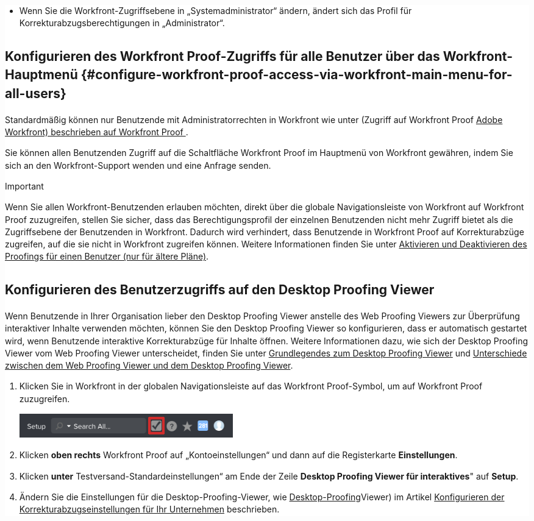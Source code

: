 * Wenn Sie die Workfront-Zugriffsebene in „Systemadministrator“ ändern, ändert sich das Profil für Korrekturabzugsberechtigungen in „Administrator“.

## Konfigurieren des Workfront Proof-Zugriffs für alle Benutzer über das Workfront-Hauptmenü {#configure-workfront-proof-access-via-workfront-main-menu-for-all-users}

Standardmäßig können nur Benutzende mit Administratorrechten in Workfront wie unter (Zugriff auf Workfront Proof [&#x200B; Adobe Workfront) beschrieben auf Workfront Proof &#x200B;](../../../review-and-approve-work/proofing/managing-proofs-within-workfront/access-wf-proof-in-workfront.md).

Sie können allen Benutzenden Zugriff auf die Schaltfläche Workfront Proof im Hauptmenü von Workfront gewähren, indem Sie sich an den Workfront-Support wenden und eine Anfrage senden.

>[!IMPORTANT]
>
> Wenn Sie allen Workfront-Benutzenden erlauben möchten, direkt über die globale Navigationsleiste von Workfront auf Workfront Proof zuzugreifen, stellen Sie sicher, dass das Berechtigungsprofil der einzelnen Benutzenden nicht mehr Zugriff bietet als die Zugriffsebene der Benutzenden in Workfront. Dadurch wird verhindert, dass Benutzende in Workfront Proof auf Korrekturabzüge zugreifen, auf die sie nicht in Workfront zugreifen können. Weitere Informationen finden Sie unter [Aktivieren und Deaktivieren des Proofings für einen Benutzer (nur für ältere Pläne)](#enable-and-disable-proofing-for-a-user-legacy-plans-only).

## Konfigurieren des Benutzerzugriffs auf den Desktop Proofing Viewer

Wenn Benutzende in Ihrer Organisation lieber den Desktop Proofing Viewer anstelle des Web Proofing Viewers zur Überprüfung interaktiver Inhalte verwenden möchten, können Sie den Desktop Proofing Viewer so konfigurieren, dass er automatisch gestartet wird, wenn Benutzende interaktive Korrekturabzüge für Inhalte öffnen. Weitere Informationen dazu, wie sich der Desktop Proofing Viewer vom Web Proofing Viewer unterscheidet, finden Sie unter [Grundlegendes zum Desktop Proofing Viewer](../../../workfront-proof/wp-work-proofsfiles/review-proofs-dpv/destop-proofing-viewer.md) und [Unterschiede zwischen dem Web Proofing Viewer und dem Desktop Proofing Viewer](../../../review-and-approve-work/proofing/proofing-overview/understand-differences-between-web-viewer.md).

1. Klicken Sie in Workfront in der globalen Navigationsleiste auf das Workfront Proof-Symbol, um auf Workfront Proof zuzugreifen.

   ![Korrekturabzug-Symbol](assets/proof-access-proofhq-350x39.png)

1. Klicken **oben rechts** Workfront Proof auf „Kontoeinstellungen“ und dann auf die Registerkarte **Einstellungen**.

1. Klicken **unter** Testversand-Standardeinstellungen“ am Ende der Zeile **Desktop Proofing Viewer für interaktives**&quot; auf **Setup**.

1. Ändern Sie die Einstellungen für die Desktop-Proofing-Viewer, wie [Desktop-Proofing](../../../administration-and-setup/manage-workfront/configure-proofing/configure-proofing-organization.md#desktop-proofing-viewer)Viewer) im Artikel [Konfigurieren der Korrekturabzugseinstellungen für Ihr Unternehmen](../../../administration-and-setup/manage-workfront/configure-proofing/configure-proofing-organization.md) beschrieben.

